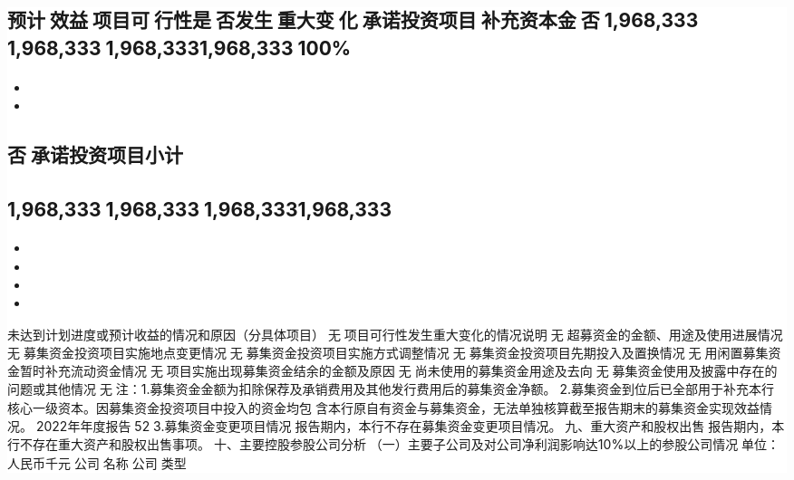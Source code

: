 预计
效益
项目可
行性是
否发生
重大变
化
承诺投资项目
补充资本金
否
1,968,333
1,968,333
1,968,3331,968,333
100%
-
-
-
否
承诺投资项目小计
-
1,968,333
1,968,333
1,968,3331,968,333
-
-
-
-
-
未达到计划进度或预计收益的情况和原因（分具体项目）
无
项目可行性发生重大变化的情况说明
无
超募资金的金额、用途及使用进展情况
无
募集资金投资项目实施地点变更情况
无
募集资金投资项目实施方式调整情况
无
募集资金投资项目先期投入及置换情况
无
用闲置募集资金暂时补充流动资金情况
无
项目实施出现募集资金结余的金额及原因
无
尚未使用的募集资金用途及去向
无
募集资金使用及披露中存在的问题或其他情况
无
注：1.募集资金金额为扣除保荐及承销费用及其他发行费用后的募集资金净额。
2.募集资金到位后已全部用于补充本行核心一级资本。因募集资金投资项目中投入的资金均包
含本行原自有资金与募集资金，无法单独核算截至报告期末的募集资金实现效益情况。
2022年年度报告
52
3.募集资金变更项目情况
报告期内，本行不存在募集资金变更项目情况。
九、重大资产和股权出售
报告期内，本行不存在重大资产和股权出售事项。
十、主要控股参股公司分析
（一）主要子公司及对公司净利润影响达10%以上的参股公司情况
单位：人民币千元
公司
名称
公司
类型